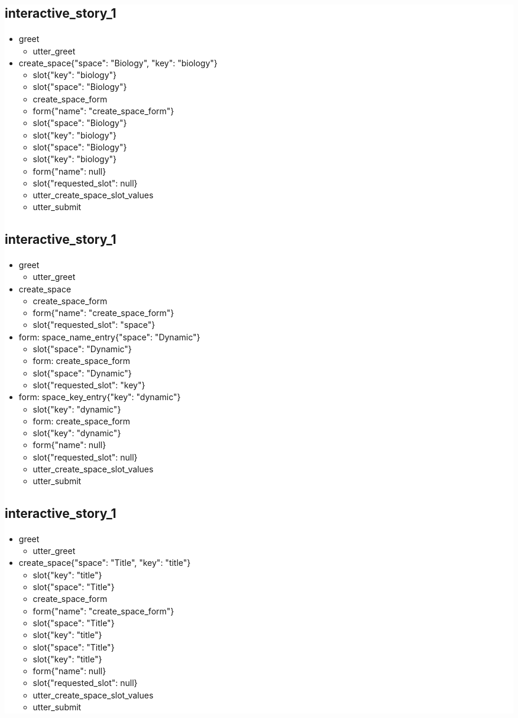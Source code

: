 ## interactive_story_1
* greet
    - utter_greet
* create_space{"space": "Biology", "key": "biology"}
    - slot{"key": "biology"}
    - slot{"space": "Biology"}
    - create_space_form
    - form{"name": "create_space_form"}
    - slot{"space": "Biology"}
    - slot{"key": "biology"}
    - slot{"space": "Biology"}
    - slot{"key": "biology"}
    - form{"name": null}
    - slot{"requested_slot": null}
    - utter_create_space_slot_values
    - utter_submit

## interactive_story_1
* greet
    - utter_greet
* create_space
    - create_space_form
    - form{"name": "create_space_form"}
    - slot{"requested_slot": "space"}
* form: space_name_entry{"space": "Dynamic"}
    - slot{"space": "Dynamic"}
    - form: create_space_form
    - slot{"space": "Dynamic"}
    - slot{"requested_slot": "key"}
* form: space_key_entry{"key": "dynamic"}
    - slot{"key": "dynamic"}
    - form: create_space_form
    - slot{"key": "dynamic"}
    - form{"name": null}
    - slot{"requested_slot": null}
    - utter_create_space_slot_values
    - utter_submit

## interactive_story_1
* greet
    - utter_greet
* create_space{"space": "Title", "key": "title"}
    - slot{"key": "title"}
    - slot{"space": "Title"}
    - create_space_form
    - form{"name": "create_space_form"}
    - slot{"space": "Title"}
    - slot{"key": "title"}
    - slot{"space": "Title"}
    - slot{"key": "title"}
    - form{"name": null}
    - slot{"requested_slot": null}
    - utter_create_space_slot_values
    - utter_submit
